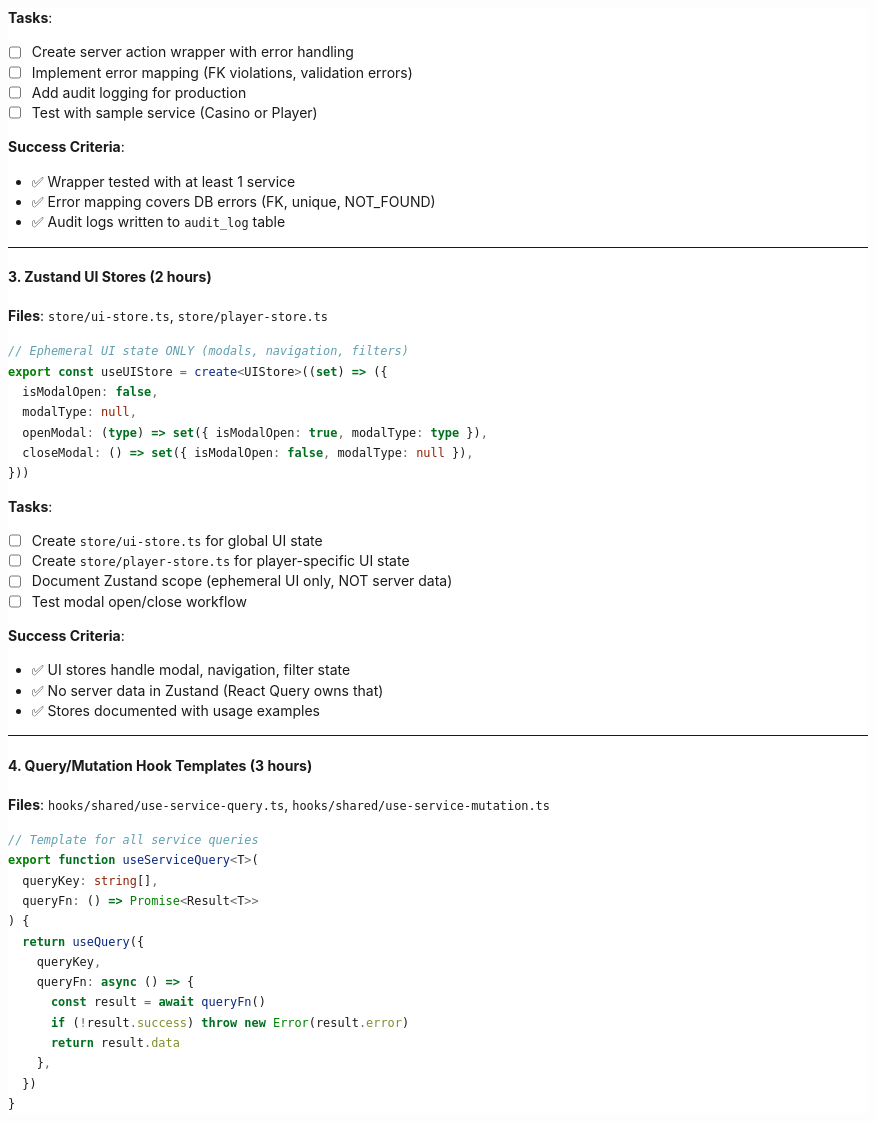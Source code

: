 **Tasks**:
- [ ] Create server action wrapper with error handling
- [ ] Implement error mapping (FK violations, validation errors)
- [ ] Add audit logging for production
- [ ] Test with sample service (Casino or Player)

**Success Criteria**:
- ✅ Wrapper tested with at least 1 service
- ✅ Error mapping covers DB errors (FK, unique, NOT_FOUND)
- ✅ Audit logs written to `audit_log` table

---

#### 3. Zustand UI Stores (2 hours)
**Files**: `store/ui-store.ts`, `store/player-store.ts`

```typescript
// Ephemeral UI state ONLY (modals, navigation, filters)
export const useUIStore = create<UIStore>((set) => ({
  isModalOpen: false,
  modalType: null,
  openModal: (type) => set({ isModalOpen: true, modalType: type }),
  closeModal: () => set({ isModalOpen: false, modalType: null }),
}))
```

**Tasks**:
- [ ] Create `store/ui-store.ts` for global UI state
- [ ] Create `store/player-store.ts` for player-specific UI state
- [ ] Document Zustand scope (ephemeral UI only, NOT server data)
- [ ] Test modal open/close workflow

**Success Criteria**:
- ✅ UI stores handle modal, navigation, filter state
- ✅ No server data in Zustand (React Query owns that)
- ✅ Stores documented with usage examples

---

#### 4. Query/Mutation Hook Templates (3 hours)
**Files**: `hooks/shared/use-service-query.ts`, `hooks/shared/use-service-mutation.ts`

```typescript
// Template for all service queries
export function useServiceQuery<T>(
  queryKey: string[],
  queryFn: () => Promise<Result<T>>
) {
  return useQuery({
    queryKey,
    queryFn: async () => {
      const result = await queryFn()
      if (!result.success) throw new Error(result.error)
      return result.data
    },
  })
}
```

